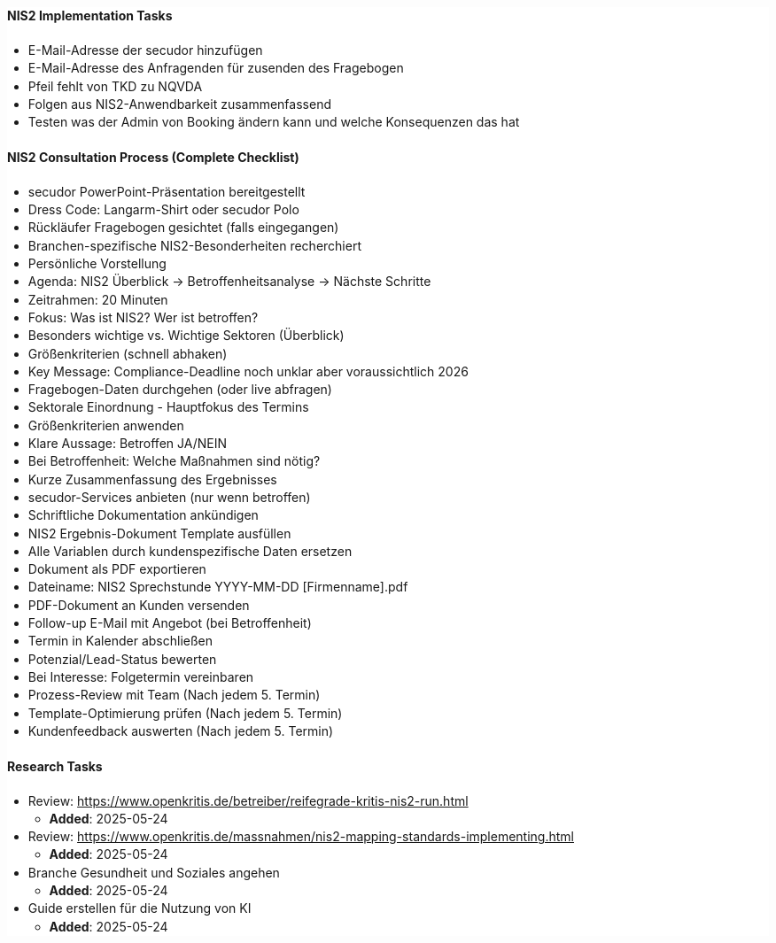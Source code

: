 #### NIS2 Implementation Tasks

- E-Mail-Adresse der secudor hinzufügen
- E-Mail-Adresse des Anfragenden für zusenden des Fragebogen
- Pfeil fehlt von TKD zu NQVDA
- Folgen aus NIS2-Anwendbarkeit zusammenfassend
- Testen was der Admin von Booking ändern kann und welche Konsequenzen das hat

#### NIS2 Consultation Process (Complete Checklist)

- secudor PowerPoint-Präsentation bereitgestellt
- Dress Code: Langarm-Shirt oder secudor Polo
- Rückläufer Fragebogen gesichtet (falls eingegangen)
- Branchen-spezifische NIS2-Besonderheiten recherchiert
- Persönliche Vorstellung
- Agenda: NIS2 Überblick → Betroffenheitsanalyse → Nächste Schritte
- Zeitrahmen: 20 Minuten
- Fokus: Was ist NIS2? Wer ist betroffen?
- Besonders wichtige vs. Wichtige Sektoren (Überblick)
- Größenkriterien (schnell abhaken)
- Key Message: Compliance-Deadline noch unklar aber voraussichtlich 2026
- Fragebogen-Daten durchgehen (oder live abfragen)
- Sektorale Einordnung - Hauptfokus des Termins
- Größenkriterien anwenden
- Klare Aussage: Betroffen JA/NEIN
- Bei Betroffenheit: Welche Maßnahmen sind nötig?
- Kurze Zusammenfassung des Ergebnisses
- secudor-Services anbieten (nur wenn betroffen)
- Schriftliche Dokumentation ankündigen
- NIS2 Ergebnis-Dokument Template ausfüllen
- Alle Variablen durch kundenspezifische Daten ersetzen
- Dokument als PDF exportieren
- Dateiname: NIS2 Sprechstunde YYYY-MM-DD [Firmenname].pdf
- PDF-Dokument an Kunden versenden
- Follow-up E-Mail mit Angebot (bei Betroffenheit)
- Termin in Kalender abschließen
- Potenzial/Lead-Status bewerten
- Bei Interesse: Folgetermin vereinbaren
- Prozess-Review mit Team (Nach jedem 5. Termin)
- Template-Optimierung prüfen (Nach jedem 5. Termin)
- Kundenfeedback auswerten (Nach jedem 5. Termin)

#### Research Tasks

- Review: https://www.openkritis.de/betreiber/reifegrade-kritis-nis2-run.html
  - **Added**: 2025-05-24
- Review: https://www.openkritis.de/massnahmen/nis2-mapping-standards-implementing.html
  - **Added**: 2025-05-24
- Branche Gesundheit und Soziales angehen
  - **Added**: 2025-05-24
- Guide erstellen für die Nutzung von KI
  - **Added**: 2025-05-24
